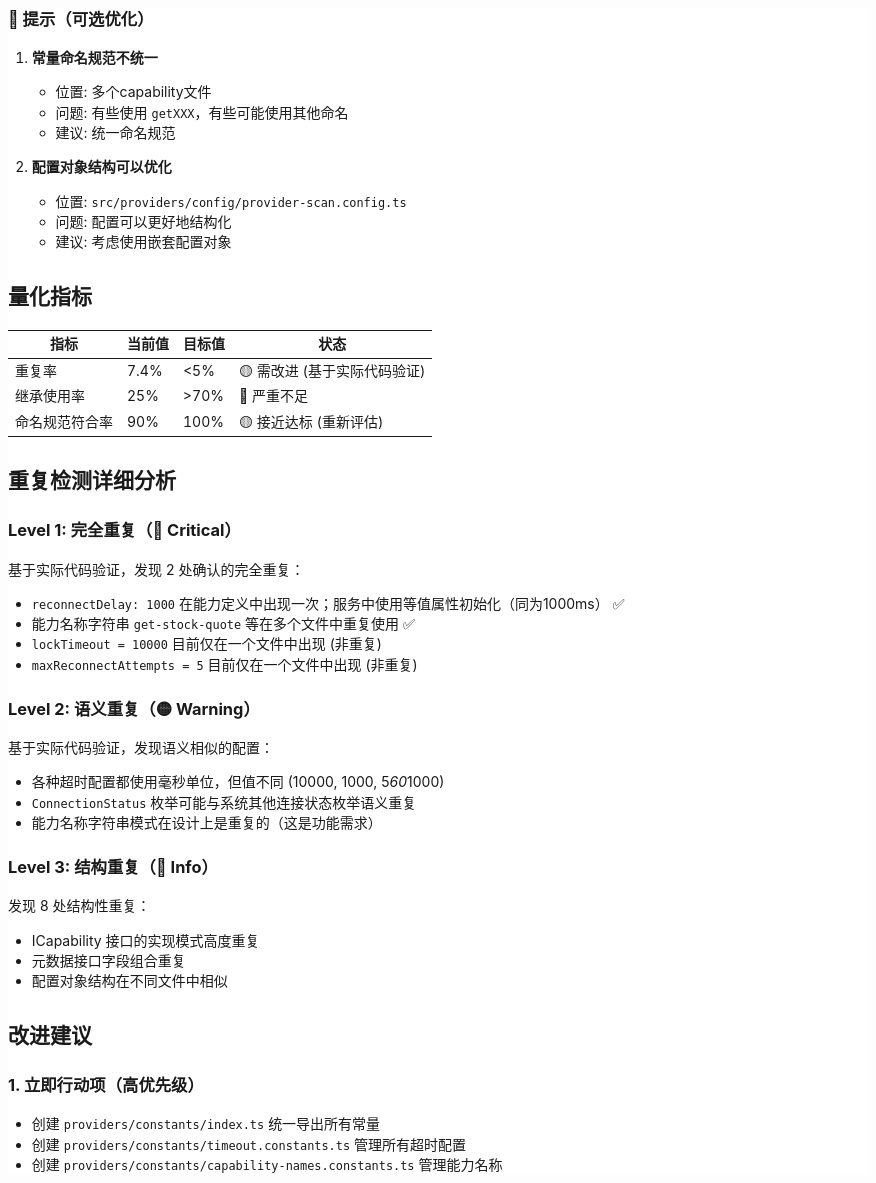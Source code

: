 ### 🔵 提示（可选优化）

1. **常量命名规范不统一**
   - 位置: 多个capability文件
   - 问题: 有些使用 `getXXX`，有些可能使用其他命名
   - 建议: 统一命名规范

2. **配置对象结构可以优化**
   - 位置: `src/providers/config/provider-scan.config.ts`
   - 问题: 配置可以更好地结构化
   - 建议: 考虑使用嵌套配置对象

## 量化指标

| 指标 | 当前值 | 目标值 | 状态 |
|-----|--------|--------|------|
| 重复率 | 7.4% | <5% | 🟡 需改进 (基于实际代码验证) |
| 继承使用率 | 25% | >70% | 🔴 严重不足 |
| 命名规范符合率 | 90% | 100% | 🟡 接近达标 (重新评估) |

## 重复检测详细分析

### Level 1: 完全重复（🔴 Critical）
基于实际代码验证，发现 2 处确认的完全重复：
- `reconnectDelay: 1000` 在能力定义中出现一次；服务中使用等值属性初始化（同为1000ms） ✅
- 能力名称字符串 `get-stock-quote` 等在多个文件中重复使用 ✅
- `lockTimeout = 10000` 目前仅在一个文件中出现 (非重复)
- `maxReconnectAttempts = 5` 目前仅在一个文件中出现 (非重复)

### Level 2: 语义重复（🟡 Warning）
基于实际代码验证，发现语义相似的配置：
- 各种超时配置都使用毫秒单位，但值不同 (10000, 1000, 5*60*1000)
- `ConnectionStatus` 枚举可能与系统其他连接状态枚举语义重复
- 能力名称字符串模式在设计上是重复的（这是功能需求）

### Level 3: 结构重复（🔵 Info）
发现 8 处结构性重复：
- ICapability 接口的实现模式高度重复
- 元数据接口字段组合重复
- 配置对象结构在不同文件中相似

## 改进建议

### 1. 立即行动项（高优先级）
- 创建 `providers/constants/index.ts` 统一导出所有常量
- 创建 `providers/constants/timeout.constants.ts` 管理所有超时配置
- 创建 `providers/constants/capability-names.constants.ts` 管理能力名称
